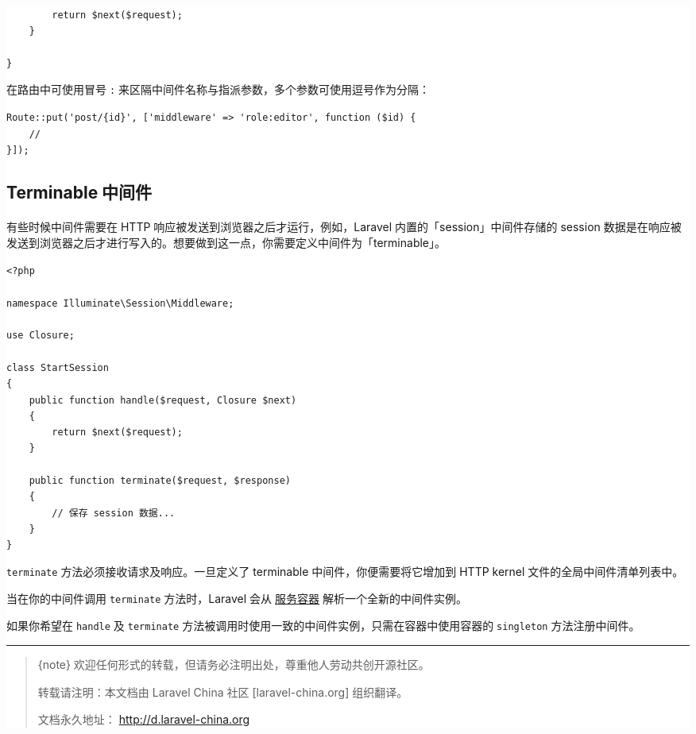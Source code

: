             return $next($request);
        }

    }

在路由中可使用冒号 `:` 来区隔中间件名称与指派参数，多个参数可使用逗号作为分隔：

    Route::put('post/{id}', ['middleware' => 'role:editor', function ($id) {
        //
    }]);

<a name="terminable-middleware"></a>
## Terminable 中间件

有些时候中间件需要在 HTTP 响应被发送到浏览器之后才运行，例如，Laravel 内置的「session」中间件存储的 session 数据是在响应被发送到浏览器之后才进行写入的。想要做到这一点，你需要定义中间件为「terminable」。

    <?php

    namespace Illuminate\Session\Middleware;

    use Closure;

    class StartSession
    {
        public function handle($request, Closure $next)
        {
            return $next($request);
        }

        public function terminate($request, $response)
        {
            // 保存 session 数据...
        }
    }

`terminate` 方法必须接收请求及响应。一旦定义了 terminable 中间件，你便需要将它增加到 HTTP kernel 文件的全局中间件清单列表中。

当在你的中间件调用 `terminate` 方法时，Laravel 会从 [服务容器](/docs/{{version}}/container) 解析一个全新的中间件实例。

如果你希望在 `handle` 及 `terminate` 方法被调用时使用一致的中间件实例，只需在容器中使用容器的 `singleton` 方法注册中间件。





--- 

> {note} 欢迎任何形式的转载，但请务必注明出处，尊重他人劳动共创开源社区。
> 
> 转载请注明：本文档由 Laravel China 社区 [laravel-china.org] 组织翻译。
> 
> 文档永久地址： http://d.laravel-china.org
